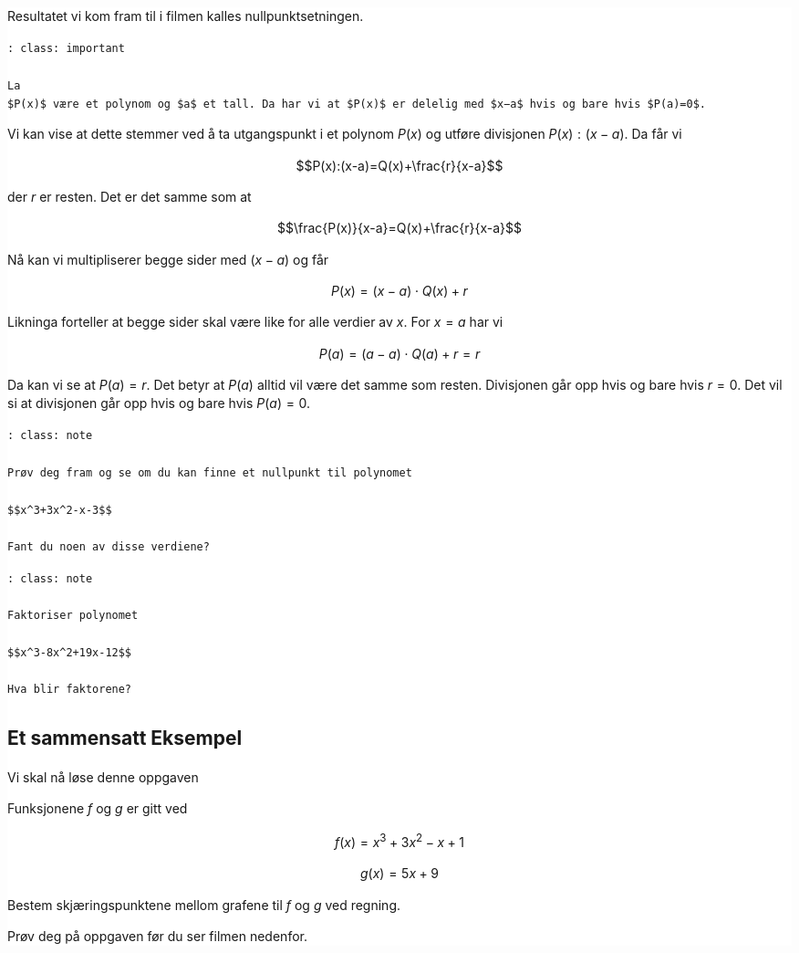 Resultatet vi kom fram til i filmen kalles nullpunktsetningen.

```{admonition} Nullpunktsetningen
: class: important

La 
$P(x)$ være et polynom og $a$ et tall. Da har vi at $P(x)$ er delelig med $x−a$ hvis og bare hvis $P(a)=0$. 

```

Vi kan vise at dette stemmer ved å ta utgangspunkt i et polynom $P(x)$ og utføre divisjonen $P(x):(x-a)$. Da får vi 

$$P(x):(x-a)=Q(x)+\frac{r}{x-a}$$

 der $r$ er resten. Det er det samme som at

$$\frac{P(x)}{x-a}=Q(x)+\frac{r}{x-a}$$

Nå kan vi multipliserer begge sider med $(x-a)$ og får

$$P(x)=(x-a) \cdot Q(x)+r$$

Likninga forteller at begge sider skal være like for alle verdier av $x$. For $x=a$ har vi

$$P(a)=(a-a)\cdot Q(a)+r=r $$

Da kan vi se at $P(a) =r$. Det betyr at $P(a)$ alltid vil være det samme som resten. Divisjonen går opp hvis og bare hvis $r=0$. Det vil si at divisjonen går opp hvis og bare hvis $P(a)=0$. 

```{admonition} Oppgave 2
: class: note

Prøv deg fram og se om du kan finne et nullpunkt til polynomet

$$x^3+3x^2-x-3$$

Fant du noen av disse verdiene?
```

```{admonition} Oppgave 3
: class: note

Faktoriser polynomet 

$$x^3-8x^2+19x-12$$

Hva blir faktorene?
```

## Et sammensatt Eksempel

Vi skal nå løse denne oppgaven

Funksjonene $f$ og $g$ er gitt ved

$$f(x) = x^3+3x^2-x+1 $$

$$g(x) = 5x+9 $$

Bestem skjæringspunktene mellom grafene til $f$ og $g$ ved regning.

Prøv deg på oppgaven før du ser filmen nedenfor. 

